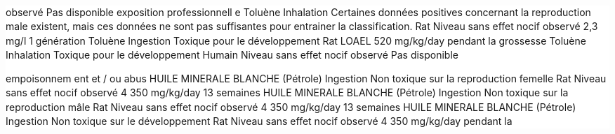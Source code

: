 observé Pas 
disponible 
 exposition 
professionnell
e
Toluène
Inhalation
Certaines données positives concernant 
la reproduction male existent, mais ces 
données ne sont pas suffisantes pour 
entrainer la classification.
Rat
Niveau sans 
effet nocif 
observé 2,3 
mg/l
1 génération
Toluène
Ingestion
Toxique pour le développement
Rat
LOAEL 520 
mg/kg/day
 pendant la 
grossesse
Toluène
Inhalation
Toxique pour le développement
Humain
Niveau sans 
effet nocif 
observé Pas 
disponible 
 
empoisonnem
ent et / ou 
abus
HUILE MINERALE BLANCHE (Pétrole)
Ingestion
Non toxique sur la reproduction femelle
Rat
Niveau sans 
effet nocif 
observé 4 350 
mg/kg/day
13 semaines
HUILE MINERALE BLANCHE (Pétrole)
Ingestion
Non toxique sur la reproduction mâle
Rat
Niveau sans 
effet nocif 
observé 4 350 
mg/kg/day
13 semaines
HUILE MINERALE BLANCHE (Pétrole)
Ingestion
Non toxique sur le développement
Rat
Niveau sans 
effet nocif 
observé 4 350 
mg/kg/day
 pendant la 